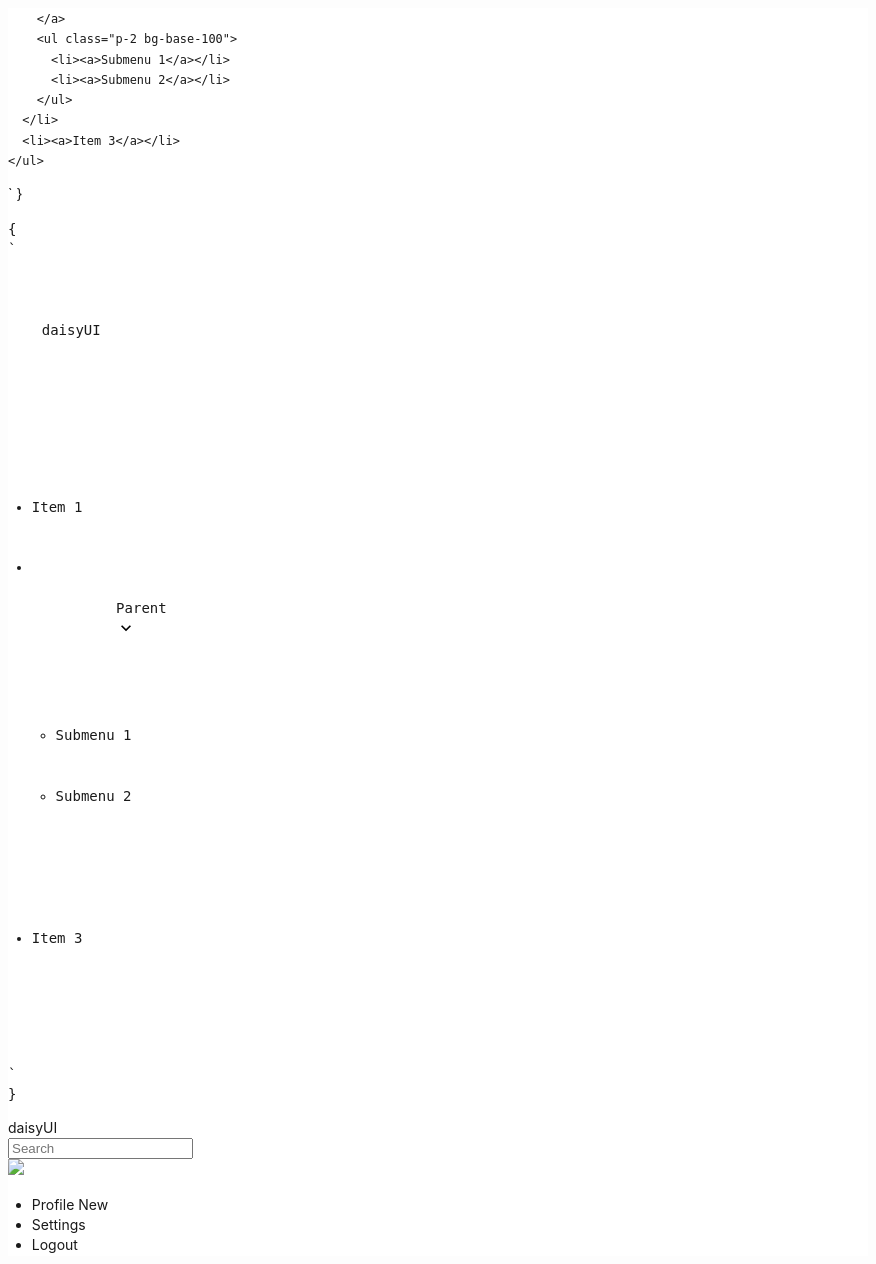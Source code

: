         </a>
        <ul class="p-2 bg-base-100">
          <li><a>Submenu 1</a></li>
          <li><a>Submenu 2</a></li>
        </ul>
      </li>
      <li><a>Item 3</a></li>
    </ul>
  </div>
</div>`
}</pre>
<pre slot="react" use:replace={{ to: $prefix }}>{
`<div className="$$navbar bg-base-100">
  <div className="flex-1">
    <a className="$$btn $$btn-ghost normal-case text-xl">daisyUI</a>
  </div>
  <div className="flex-none">
    <ul className="$$menu $$menu-horizontal p-0">
      <li><a>Item 1</a></li>
      <li tabIndex={0}>
        <a>
          Parent
          <svg className="fill-current" xmlns="http://www.w3.org/2000/svg" width="20" height="20" viewBox="0 0 24 24"><path d="M7.41,8.58L12,13.17L16.59,8.58L18,10L12,16L6,10L7.41,8.58Z"/></svg>
        </a>
        <ul className="p-2 bg-base-100">
          <li><a>Submenu 1</a></li>
          <li><a>Submenu 2</a></li>
        </ul>
      </li>
      <li><a>Item 3</a></li>
    </ul>
  </div>
</div>`
}</pre>
</Component>

<Component title="Navbar with search input and dropdown">
<div class="navbar bg-base-100 mb-32 shadow-xl rounded-box">
  <div class="flex-1">
    <a class="btn btn-ghost normal-case text-xl">daisyUI</a>
  </div>
  <div class="flex-none gap-2">
    <div class="form-control">
      <input type="text" placeholder="Search" class="input input-bordered" />
    </div>
    <div class="dropdown dropdown-end">
      <label tabindex="0" class="btn btn-ghost btn-circle avatar">
        <div class="w-10 rounded-full">
          <img src="https://placeimg.com/80/80/people" />
        </div>
      </label>
      <ul tabindex="0" class="mt-3 p-2 shadow menu menu-compact dropdown-content bg-base-100 rounded-box w-52">
        <li>
          <a class="justify-between">
            Profile
            <span class="badge">New</span>
          </a>
        </li>
        <li><a>Settings</a></li>
        <li><a>Logout</a></li>
      </ul>